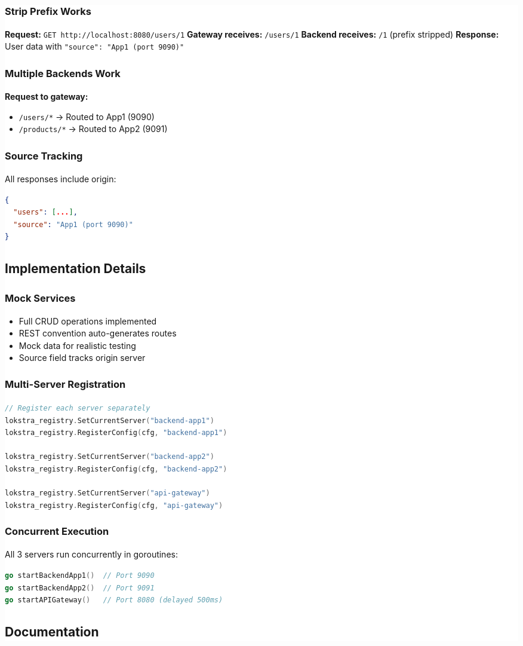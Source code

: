 ### Strip Prefix Works
**Request:** `GET http://localhost:8080/users/1`
**Gateway receives:** `/users/1`
**Backend receives:** `/1` (prefix stripped)
**Response:** User data with `"source": "App1 (port 9090)"`

### Multiple Backends Work
**Request to gateway:**
- `/users/*` → Routed to App1 (9090)
- `/products/*` → Routed to App2 (9091)

### Source Tracking
All responses include origin:
```json
{
  "users": [...],
  "source": "App1 (port 9090)"
}
```

## Implementation Details

### Mock Services
- Full CRUD operations implemented
- REST convention auto-generates routes
- Mock data for realistic testing
- Source field tracks origin server

### Multi-Server Registration
```go
// Register each server separately
lokstra_registry.SetCurrentServer("backend-app1")
lokstra_registry.RegisterConfig(cfg, "backend-app1")

lokstra_registry.SetCurrentServer("backend-app2")
lokstra_registry.RegisterConfig(cfg, "backend-app2")

lokstra_registry.SetCurrentServer("api-gateway")
lokstra_registry.RegisterConfig(cfg, "api-gateway")
```

### Concurrent Execution
All 3 servers run concurrently in goroutines:
```go
go startBackendApp1()  // Port 9090
go startBackendApp2()  // Port 9091
go startAPIGateway()   // Port 8080 (delayed 500ms)
```

## Documentation
